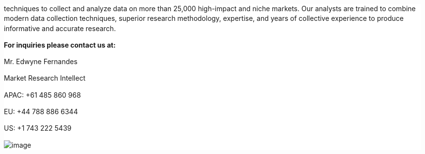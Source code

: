 techniques to collect and analyze data on more than 25,000 high-impact and niche markets. Our analysts are trained to combine modern data collection techniques, superior research methodology, expertise, and years of collective experience to produce informative and accurate research.</span></p><p><strong>For inquiries please contact us at:</strong></p><p>Mr. Edwyne Fernandes</p><p>Market Research Intellect</p><p>APAC: +61 485 860 968</p><p>EU: +44 788 886 6344</p><p>US: +1 743 222 5439</p>
![image](https://github.com/user-attachments/assets/e91fc966-2d55-4d3d-946e-5dc268fe96a4)
